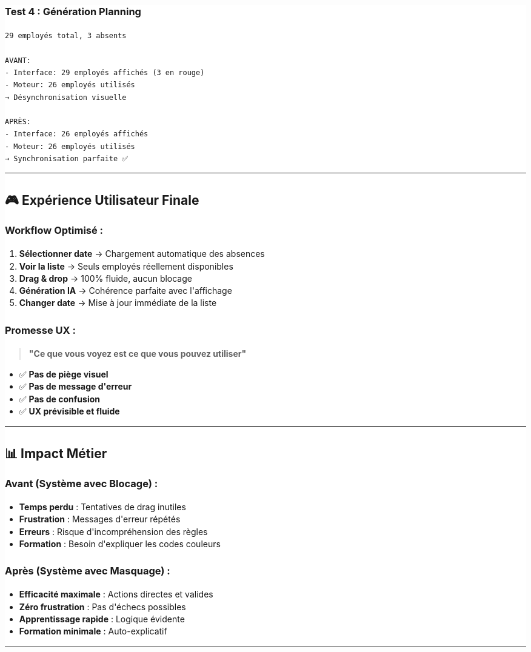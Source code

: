 ### **Test 4 : Génération Planning**
```
29 employés total, 3 absents

AVANT:
- Interface: 29 employés affichés (3 en rouge)
- Moteur: 26 employés utilisés
→ Désynchronisation visuelle

APRÈS:
- Interface: 26 employés affichés
- Moteur: 26 employés utilisés
→ Synchronisation parfaite ✅
```

---

## 🎮 **Expérience Utilisateur Finale**

### **Workflow Optimisé :**

1. **Sélectionner date** → Chargement automatique des absences
2. **Voir la liste** → Seuls employés réellement disponibles
3. **Drag & drop** → 100% fluide, aucun blocage
4. **Génération IA** → Cohérence parfaite avec l'affichage
5. **Changer date** → Mise à jour immédiate de la liste

### **Promesse UX :**
> **"Ce que vous voyez est ce que vous pouvez utiliser"**

- ✅ **Pas de piège visuel**
- ✅ **Pas de message d'erreur**
- ✅ **Pas de confusion**
- ✅ **UX prévisible et fluide**

---

## 📊 **Impact Métier**

### **Avant (Système avec Blocage) :**
- **Temps perdu** : Tentatives de drag inutiles
- **Frustration** : Messages d'erreur répétés
- **Erreurs** : Risque d'incompréhension des règles
- **Formation** : Besoin d'expliquer les codes couleurs

### **Après (Système avec Masquage) :**
- **Efficacité maximale** : Actions directes et valides
- **Zéro frustration** : Pas d'échecs possibles
- **Apprentissage rapide** : Logique évidente
- **Formation minimale** : Auto-explicatif

---